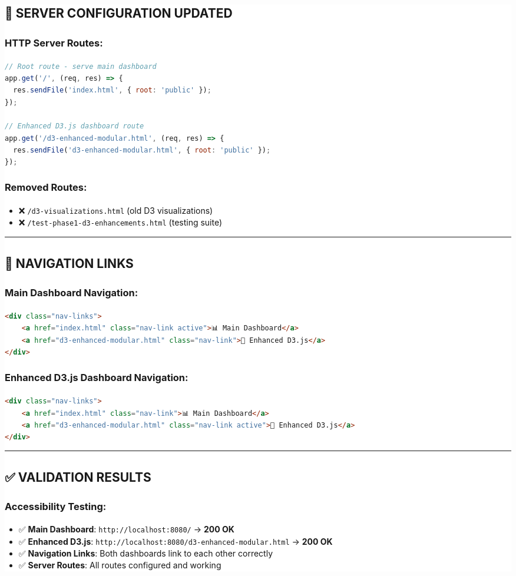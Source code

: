 
## 🔧 **SERVER CONFIGURATION UPDATED**

### **HTTP Server Routes**:
```javascript
// Root route - serve main dashboard
app.get('/', (req, res) => {
  res.sendFile('index.html', { root: 'public' });
});

// Enhanced D3.js dashboard route
app.get('/d3-enhanced-modular.html', (req, res) => {
  res.sendFile('d3-enhanced-modular.html', { root: 'public' });
});
```

### **Removed Routes**:
- ❌ `/d3-visualizations.html` (old D3 visualizations)
- ❌ `/test-phase1-d3-enhancements.html` (testing suite)

---

## 🎯 **NAVIGATION LINKS**

### **Main Dashboard Navigation**:
```html
<div class="nav-links">
    <a href="index.html" class="nav-link active">📊 Main Dashboard</a>
    <a href="d3-enhanced-modular.html" class="nav-link">🚀 Enhanced D3.js</a>
</div>
```

### **Enhanced D3.js Dashboard Navigation**:
```html
<div class="nav-links">
    <a href="index.html" class="nav-link">📊 Main Dashboard</a>
    <a href="d3-enhanced-modular.html" class="nav-link active">🚀 Enhanced D3.js</a>
</div>
```

---

## ✅ **VALIDATION RESULTS**

### **Accessibility Testing**:
- ✅ **Main Dashboard**: `http://localhost:8080/` → **200 OK**
- ✅ **Enhanced D3.js**: `http://localhost:8080/d3-enhanced-modular.html` → **200 OK**
- ✅ **Navigation Links**: Both dashboards link to each other correctly
- ✅ **Server Routes**: All routes configured and working
